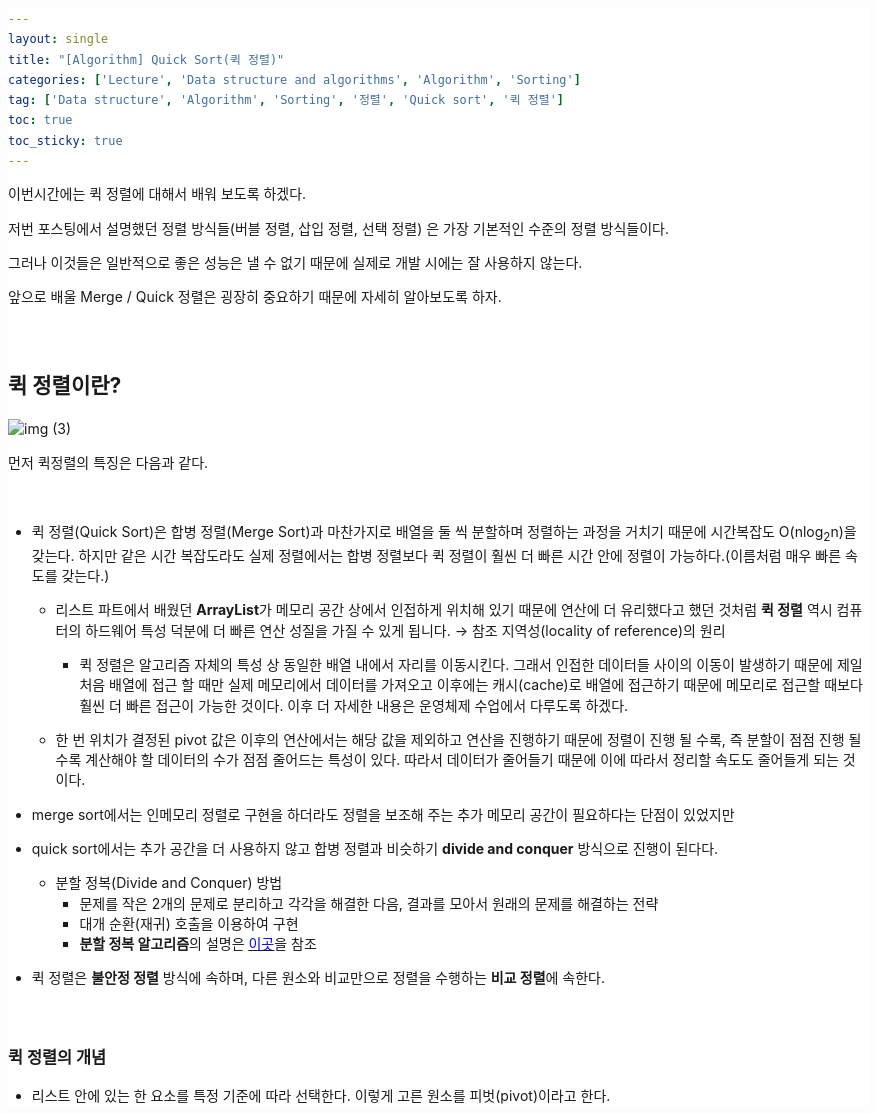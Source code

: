 ```yaml
---
layout: single
title: "[Algorithm] Quick Sort(퀵 정렬)"
categories: ['Lecture', 'Data structure and algorithms', 'Algorithm', 'Sorting']
tag: ['Data structure', 'Algorithm', 'Sorting', '정렬', 'Quick sort', '퀵 정렬']
toc: true
toc_sticky: true
---
```


이번시간에는 퀵 정렬에 대해서 배워 보도록 하겠다.

저번 포스팅에서 설명했던 정렬 방식들(버블 정렬, 삽입 정렬, 선택 정렬) 은 가장 기본적인 수준의 정렬 방식들이다. 

그러나 이것들은 일반적으로 좋은 성능은 낼 수 없기 때문에 실제로 개발 시에는 잘 사용하지 않는다.

앞으로 배울 Merge / Quick 정렬은 굉장히 중요하기 때문에 자세히 알아보도록 하자.

<br>

## 퀵 정렬이란?

![img (3)](https://user-images.githubusercontent.com/79521972/155835114-17a1d93a-bcb2-4ea0-842e-fdd239d818d6.gif)

먼저 퀵정렬의 특징은 다음과 같다.

<br>

- 퀵 정렬(Quick Sort)은 합병 정렬(Merge Sort)과 마찬가지로 배열을 둘 씩 분할하며 정렬하는 과정을 거치기 때문에 시간복잡도 O(nlog<sub>2</sub>n)을 갖는다. 
  하지만 같은 시간 복잡도라도 실제 정렬에서는 합병 정렬보다 퀵 정렬이 훨씬 더 빠른 시간 안에 정렬이 가능하다.(이름처럼 매우 빠른 속도를 갖는다.)
  - 리스트 파트에서 배웠던 **ArrayList**가 메모리 공간 상에서 인접하게 위치해 있기 때문에 연산에 더 유리했다고 했던 것처럼 **퀵 정렬** 역시 컴퓨터의 하드웨어 특성 덕분에 더 빠른 연산 성질을 가질 수 있게 됩니다. → 참조 지역성(locality of reference)의 원리
    - 퀵 정렬은 알고리즘 자체의 특성 상 동일한 배열 내에서 자리를 이동시킨다. 그래서 인접한 데이터들 사이의 이동이 발생하기 때문에 제일 처음 배열에 접근 할 때만 실제 메모리에서 데이터를 가져오고 이후에는 캐시(cache)로 배열에 접근하기 때문에 메모리로 접근할 때보다 훨씬 더 빠른 접근이 가능한 것이다.
      이후 더 자세한 내용은 운영체제 수업에서 다루도록 하겠다.

  - 한 번 위치가 결정된 pivot 값은 이후의 연산에서는 해당 값을 제외하고 연산을 진행하기 때문에 정렬이 진행 될 수록, 즉 분할이 점점 진행 될 수록 계산해야 할 데이터의 수가 점점 줄어드는 특성이 있다. 따라서 데이터가 줄어들기 때문에 이에 따라서 정리할 속도도 줄어들게 되는 것이다.
- merge sort에서는 인메모리 정렬로 구현을 하더라도 정렬을 보조해 주는 추가 메모리 공간이 필요하다는 단점이 있었지만
- quick sort에서는 추가 공간을 더 사용하지 않고 합병 정렬과 비슷하기 **divide and conquer** 방식으로 진행이 된다다.
  - 분할 정복(Divide and Conquer) 방법
    - 문제를 작은 2개의 문제로 분리하고 각각을 해결한 다음, 결과를 모아서 원래의 문제를 해결하는 전략
    - 대개 순환(재귀) 호출을 이용하여 구현
    - **분할 정복 알고리즘**의 설명은 [<u><span style="color:blue">이곳</span></u>]()을 참조<br>

- 퀵 정렬은 **불안정 정렬** 방식에 속하며, 다른 원소와 비교만으로 정렬을 수행하는 **비교 정렬**에 속한다.



<br>

### 퀵 정렬의 개념

- 리스트 안에 있는 한 요소를 특정 기준에 따라 선택한다. 이렇게 고른 원소를 피벗(pivot)이라고 한다.

